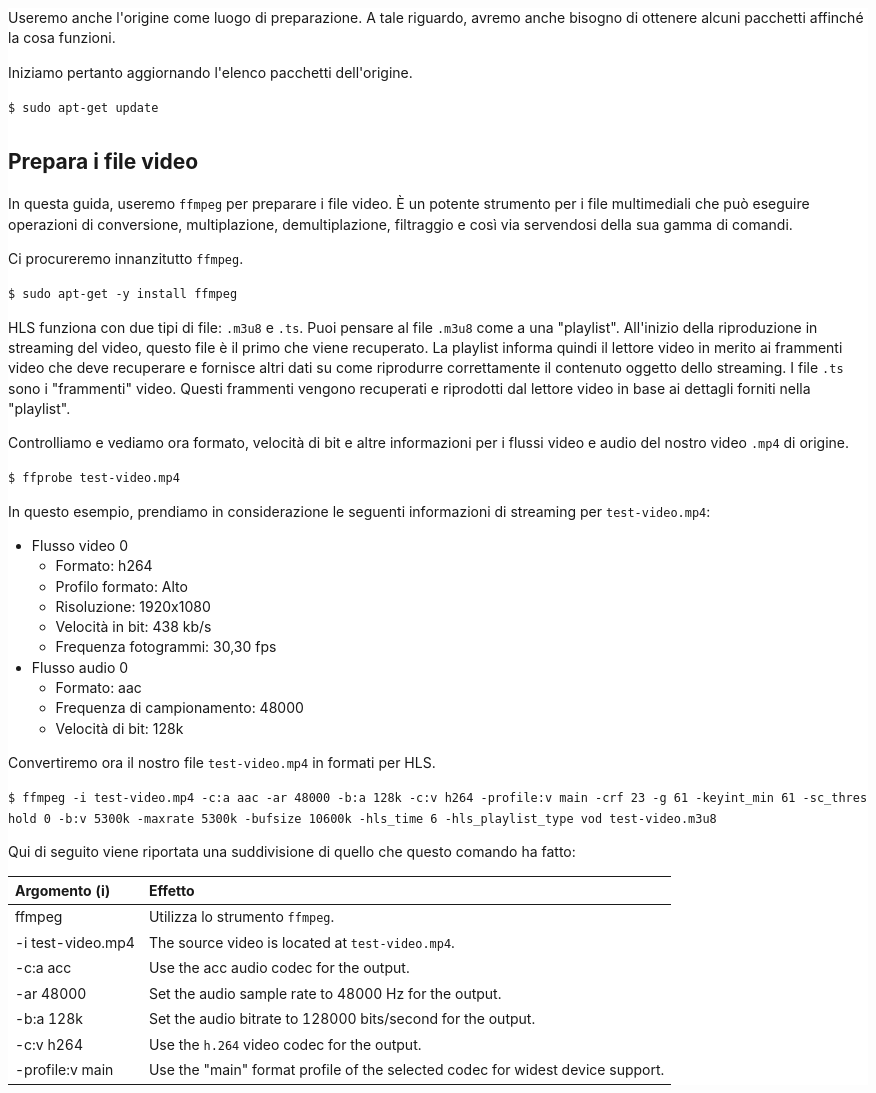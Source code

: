 Useremo anche l'origine come luogo di preparazione. A tale riguardo, avremo anche bisogno di ottenere alcuni pacchetti affinché la cosa funzioni.

Iniziamo pertanto aggiornando l'elenco pacchetti dell'origine.
```
$ sudo apt-get update
```

## Prepara i file video
In questa guida, useremo `ffmpeg` per preparare i file video. È un potente strumento per i file multimediali che può eseguire operazioni di conversione, multiplazione, demultiplazione, filtraggio e così via servendosi della sua gamma di comandi.

Ci procureremo innanzitutto `ffmpeg`.
```
$ sudo apt-get -y install ffmpeg
```

HLS funziona con due tipi di file: `.m3u8` e `.ts`. Puoi pensare al file `.m3u8` come a una "playlist". All'inizio della riproduzione in streaming del video, questo file è il primo che viene recuperato.  La playlist informa quindi il lettore video in merito ai frammenti video che deve recuperare e fornisce altri dati su come riprodurre correttamente il contenuto oggetto dello streaming. I file `.ts` sono i "frammenti" video. Questi frammenti vengono recuperati e riprodotti dal lettore video in base ai dettagli forniti nella "playlist".

Controlliamo e vediamo ora formato, velocità di bit e altre informazioni per i flussi video e audio del nostro video `.mp4` di origine.

```
$ ffprobe test-video.mp4 
```

In questo esempio, prendiamo in considerazione le seguenti informazioni di streaming per `test-video.mp4`:
  * Flusso video 0
    * Formato: h264
    * Profilo formato: Alto
    * Risoluzione: 1920x1080
    * Velocità in bit: 438 kb/s
    * Frequenza fotogrammi: 30,30 fps
  * Flusso audio 0
    * Formato: aac
    * Frequenza di campionamento: 48000
    * Velocità di bit: 128k

Convertiremo ora il nostro file `test-video.mp4` in formati per HLS.

```
$ ffmpeg -i test-video.mp4 -c:a aac -ar 48000 -b:a 128k -c:v h264 -profile:v main -crf 23 -g 61 -keyint_min 61 -sc_threshold 0 -b:v 5300k -maxrate 5300k -bufsize 10600k -hls_time 6 -hls_playlist_type vod test-video.m3u8
```

Qui di seguito viene riportata una suddivisione di quello che questo comando ha fatto:

|Argomento (i)|Effetto|
|:---|:---|
| ffmpeg | Utilizza lo strumento `ffmpeg`. |
| -i test-video.mp4 | The source video is located at `test-video.mp4`. |
| -c:a acc | Use the acc audio codec for the output. |
| -ar 48000 | Set the audio sample rate to 48000 Hz for the output. |
| -b:a 128k | Set the audio bitrate to 128000 bits/second for the output. |
| -c:v h264 | Use the `h.264` video codec for the output. |
| -profile:v main | Use the "main" format profile of the selected codec for widest device support. |